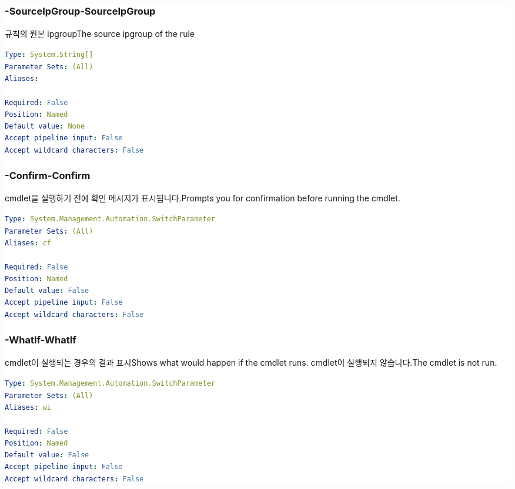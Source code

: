 ### <span data-ttu-id="6bd75-138">-SourceIpGroup</span><span class="sxs-lookup"><span data-stu-id="6bd75-138">-SourceIpGroup</span></span>
<span data-ttu-id="6bd75-139">규칙의 원본 ipgroup</span><span class="sxs-lookup"><span data-stu-id="6bd75-139">The source ipgroup of the rule</span></span>

```yaml
Type: System.String[]
Parameter Sets: (All)
Aliases:

Required: False
Position: Named
Default value: None
Accept pipeline input: False
Accept wildcard characters: False
```

### <span data-ttu-id="6bd75-140">-Confirm</span><span class="sxs-lookup"><span data-stu-id="6bd75-140">-Confirm</span></span>
<span data-ttu-id="6bd75-141">cmdlet을 실행하기 전에 확인 메시지가 표시됩니다.</span><span class="sxs-lookup"><span data-stu-id="6bd75-141">Prompts you for confirmation before running the cmdlet.</span></span>

```yaml
Type: System.Management.Automation.SwitchParameter
Parameter Sets: (All)
Aliases: cf

Required: False
Position: Named
Default value: False
Accept pipeline input: False
Accept wildcard characters: False
```

### <span data-ttu-id="6bd75-142">-WhatIf</span><span class="sxs-lookup"><span data-stu-id="6bd75-142">-WhatIf</span></span>
<span data-ttu-id="6bd75-143">cmdlet이 실행되는 경우의 결과 표시</span><span class="sxs-lookup"><span data-stu-id="6bd75-143">Shows what would happen if the cmdlet runs.</span></span>
<span data-ttu-id="6bd75-144">cmdlet이 실행되지 않습니다.</span><span class="sxs-lookup"><span data-stu-id="6bd75-144">The cmdlet is not run.</span></span>

```yaml
Type: System.Management.Automation.SwitchParameter
Parameter Sets: (All)
Aliases: wi

Required: False
Position: Named
Default value: False
Accept pipeline input: False
Accept wildcard characters: False
```
